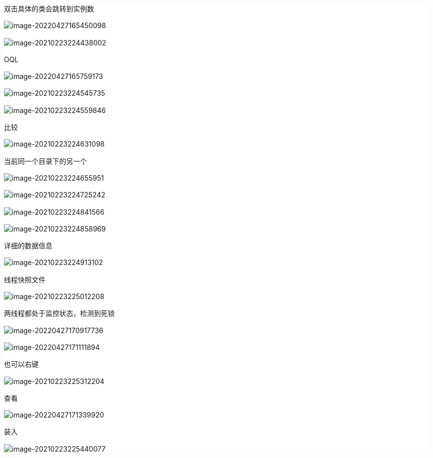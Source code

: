 双击具体的类会跳转到实例数

![image-20220427165450098](https://typora-imagehost-1308499275.cos.ap-shanghai.myqcloud.com/2022-12/2402456-20220501230223924-976372462.png)

![image-20210223224438002](https://typora-imagehost-1308499275.cos.ap-shanghai.myqcloud.com/2022-12/2402456-20220501230223563-120856819.png)

OQL

![image-20220427165759173](https://typora-imagehost-1308499275.cos.ap-shanghai.myqcloud.com/2022-12/2402456-20220501230223228-375495855.png)

![image-20210223224545735](https://typora-imagehost-1308499275.cos.ap-shanghai.myqcloud.com/2022-12/2402456-20220501230222887-1395236069.png)

![image-20210223224559846](https://typora-imagehost-1308499275.cos.ap-shanghai.myqcloud.com/2022-12/2402456-20220501230222416-1952178080.png)

比较

![image-20210223224631098](https://typora-imagehost-1308499275.cos.ap-shanghai.myqcloud.com/2022-12/2402456-20220501230222021-1519505404.png)

当前同一个目录下的另一个

![image-20210223224655951](https://typora-imagehost-1308499275.cos.ap-shanghai.myqcloud.com/2022-12/2402456-20220501230221698-888285814.png)

![image-20210223224725242](https://typora-imagehost-1308499275.cos.ap-shanghai.myqcloud.com/2022-12/2402456-20220501230221191-1530421727.png)

![image-20210223224841566](https://typora-imagehost-1308499275.cos.ap-shanghai.myqcloud.com/2022-12/2402456-20220501230220577-770393765.png)

![image-20210223224858969](https://typora-imagehost-1308499275.cos.ap-shanghai.myqcloud.com/2022-12/2402456-20220501230220123-1729481567.png)

详细的数据信息

![image-20210223224913102](https://typora-imagehost-1308499275.cos.ap-shanghai.myqcloud.com/2022-12/2402456-20220501230219706-1337377966.png)

线程快照文件

![image-20210223225012208](https://typora-imagehost-1308499275.cos.ap-shanghai.myqcloud.com/2022-12/2402456-20220501230219341-1327519189.png)

两线程都处于监控状态，检测到死锁

![image-20220427170917736](https://typora-imagehost-1308499275.cos.ap-shanghai.myqcloud.com/2022-12/2402456-20220501230219043-271504718.png)

![image-20220427171111894](https://typora-imagehost-1308499275.cos.ap-shanghai.myqcloud.com/2022-12/2402456-20220501230218789-1853621182.png)

也可以右键

![image-20210223225312204](https://typora-imagehost-1308499275.cos.ap-shanghai.myqcloud.com/2022-12/2402456-20220501230218489-1694131836.png)

查看

![image-20220427171339920](https://typora-imagehost-1308499275.cos.ap-shanghai.myqcloud.com/2022-12/2402456-20220501230218230-1205023678.png)

装入

![image-20210223225440077](https://typora-imagehost-1308499275.cos.ap-shanghai.myqcloud.com/2022-12/2402456-20220501230217876-1572271872.png)
